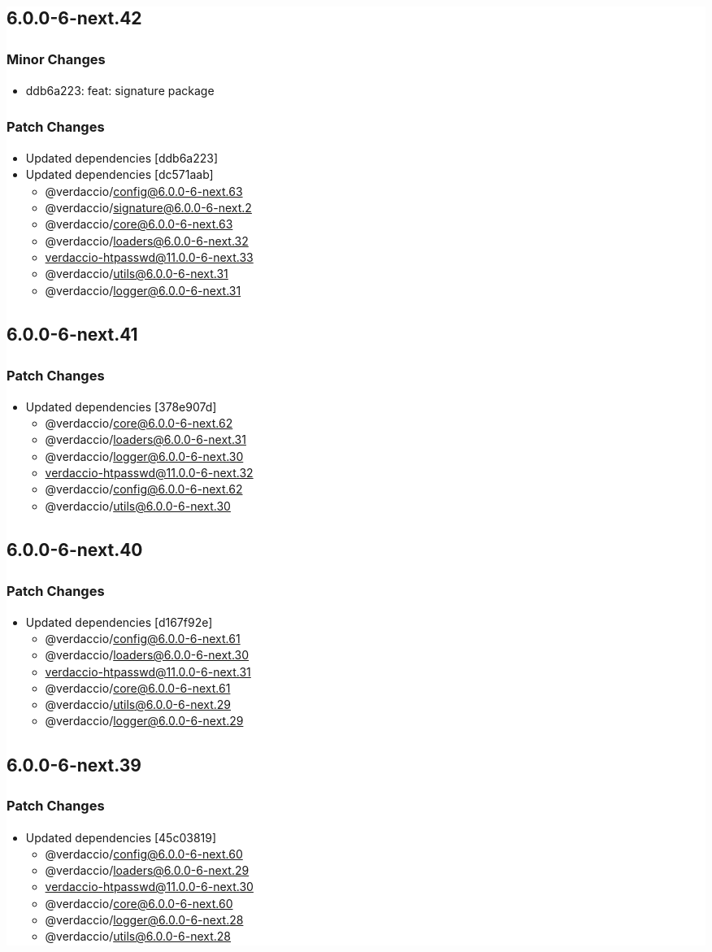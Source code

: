 ## 6.0.0-6-next.42

### Minor Changes

- ddb6a223: feat: signature package

### Patch Changes

- Updated dependencies [ddb6a223]
- Updated dependencies [dc571aab]
  - @verdaccio/config@6.0.0-6-next.63
  - @verdaccio/signature@6.0.0-6-next.2
  - @verdaccio/core@6.0.0-6-next.63
  - @verdaccio/loaders@6.0.0-6-next.32
  - verdaccio-htpasswd@11.0.0-6-next.33
  - @verdaccio/utils@6.0.0-6-next.31
  - @verdaccio/logger@6.0.0-6-next.31

## 6.0.0-6-next.41

### Patch Changes

- Updated dependencies [378e907d]
  - @verdaccio/core@6.0.0-6-next.62
  - @verdaccio/loaders@6.0.0-6-next.31
  - @verdaccio/logger@6.0.0-6-next.30
  - verdaccio-htpasswd@11.0.0-6-next.32
  - @verdaccio/config@6.0.0-6-next.62
  - @verdaccio/utils@6.0.0-6-next.30

## 6.0.0-6-next.40

### Patch Changes

- Updated dependencies [d167f92e]
  - @verdaccio/config@6.0.0-6-next.61
  - @verdaccio/loaders@6.0.0-6-next.30
  - verdaccio-htpasswd@11.0.0-6-next.31
  - @verdaccio/core@6.0.0-6-next.61
  - @verdaccio/utils@6.0.0-6-next.29
  - @verdaccio/logger@6.0.0-6-next.29

## 6.0.0-6-next.39

### Patch Changes

- Updated dependencies [45c03819]
  - @verdaccio/config@6.0.0-6-next.60
  - @verdaccio/loaders@6.0.0-6-next.29
  - verdaccio-htpasswd@11.0.0-6-next.30
  - @verdaccio/core@6.0.0-6-next.60
  - @verdaccio/logger@6.0.0-6-next.28
  - @verdaccio/utils@6.0.0-6-next.28
